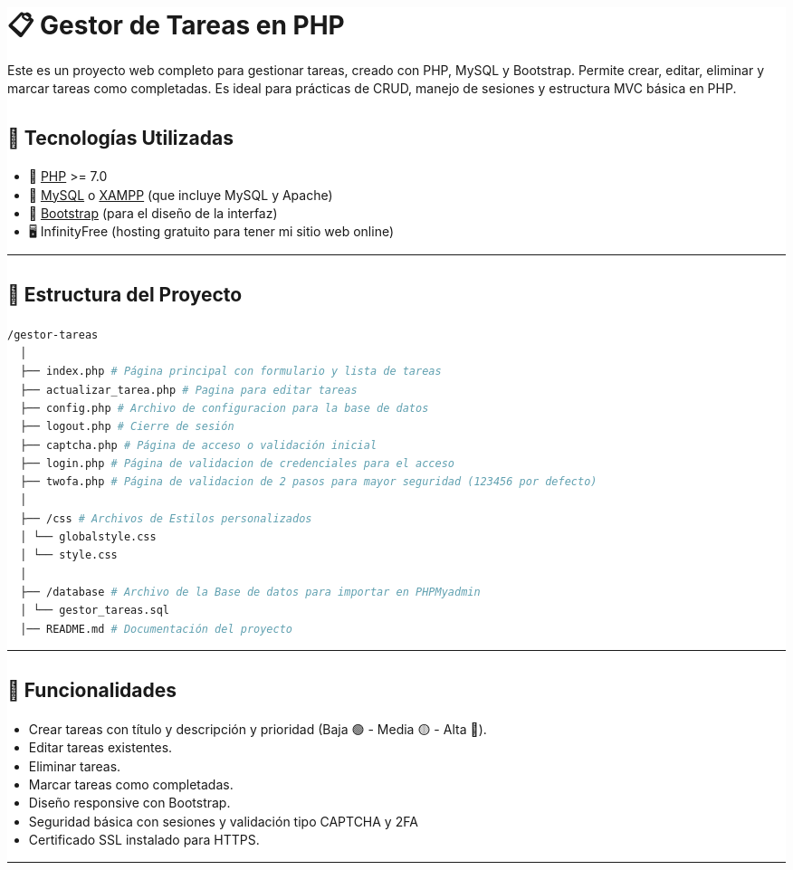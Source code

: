 # 📋 Gestor de Tareas en PHP

Este es un proyecto web completo para gestionar tareas, creado con PHP, MySQL y Bootstrap. Permite crear, editar, eliminar y marcar tareas como completadas. Es ideal para prácticas de CRUD, manejo de sesiones y estructura MVC básica en PHP.

## 🚀 Tecnologías Utilizadas


- 🐘 [PHP](https://www.php.net/downloads.php) >= 7.0
- 🐬 [MySQL](https://dev.mysql.com/downloads/) o [XAMPP](https://www.apachefriends.org/index.html) (que incluye MySQL y Apache)
- 🎨 [Bootstrap](https://getbootstrap.com/) (para el diseño de la interfaz)
- 🖥️ InfinityFree (hosting gratuito para tener mi sitio web online)

---

## 📁 Estructura del Proyecto

```bash
/gestor-tareas 
  │ 
  ├── index.php # Página principal con formulario y lista de tareas 
  ├── actualizar_tarea.php # Pagina para editar tareas 
  ├── config.php # Archivo de configuracion para la base de datos
  ├── logout.php # Cierre de sesión 
  ├── captcha.php # Página de acceso o validación inicial 
  ├── login.php # Página de validacion de credenciales para el acceso
  ├── twofa.php # Página de validacion de 2 pasos para mayor seguridad (123456 por defecto)
  │ 
  ├── /css # Archivos de Estilos personalizados 
  │ └── globalstyle.css 
  │ └── style.css
  │
  ├── /database # Archivo de la Base de datos para importar en PHPMyadmin 
  │ └── gestor_tareas.sql
  │── README.md # Documentación del proyecto
```

---

## 🧠 Funcionalidades

- Crear tareas con título y descripción y prioridad (Baja 🟢 - Media 🟡 - Alta 🔴).
- Editar tareas existentes.
- Eliminar tareas.
- Marcar tareas como completadas.
- Diseño responsive con Bootstrap.
- Seguridad básica con sesiones y validación tipo CAPTCHA y 2FA
- Certificado SSL instalado para HTTPS.

---